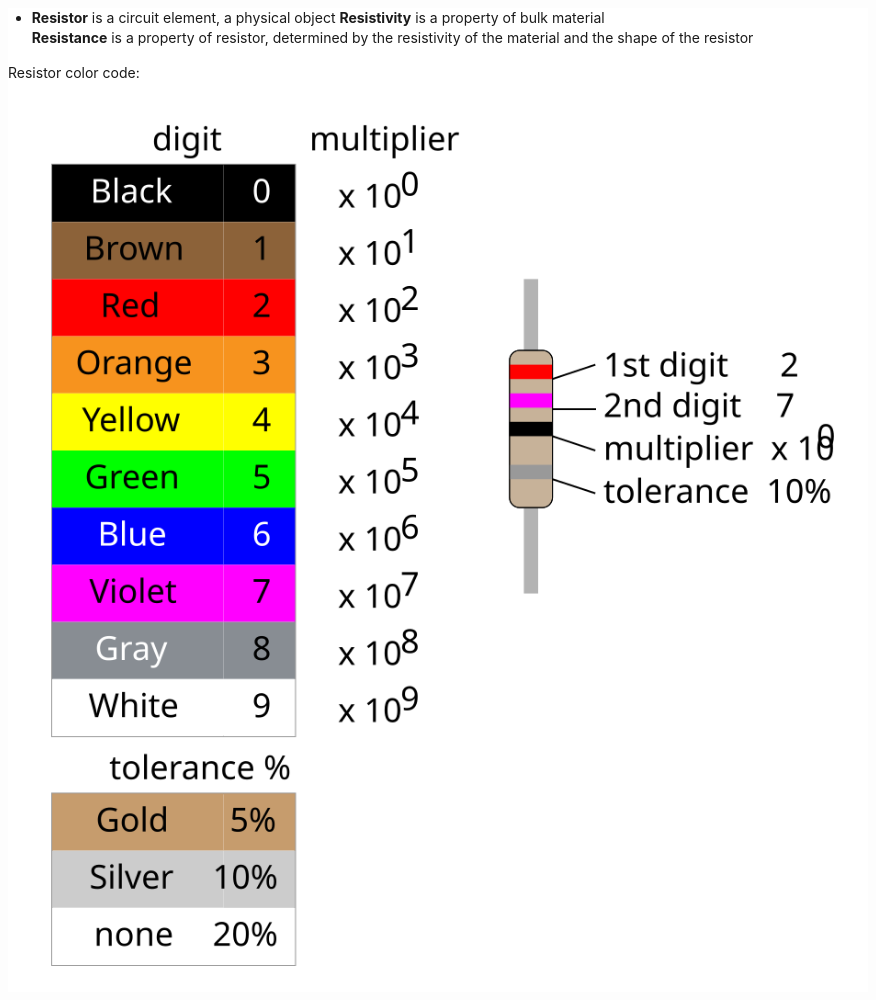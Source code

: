 - **Resistor** is a circuit element, a physical object
	**Resistivity** is a property of bulk material  
	**Resistance** is a property of resistor, determined by the resistivity of the material and the shape of the resistor

Resistor color code:
![Resistor color code](./assets/resistor_color_code.svg)
